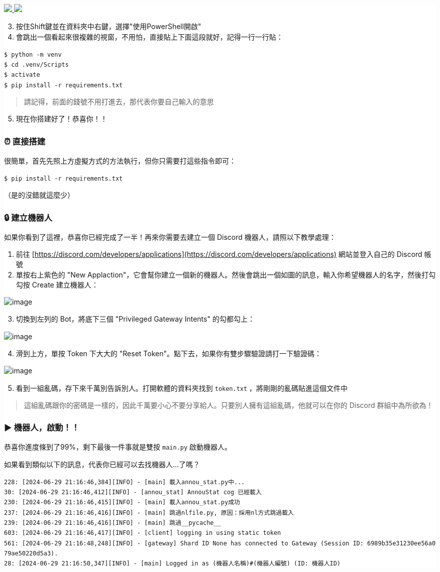 
<a href="https://github.com/510208/cfbot/releases/latest">
   <img src="https://github.com/user-attachments/assets/9b0f058e-e3c6-4451-8de8-b19f947291d0" width="150px">
</a>
<a href="https://github.com/510208/cfbot">
   <img src="https://github.com/user-attachments/assets/5d6ab893-d9ab-48f2-bb73-55be590412b4" width="150px">
</a>

3. 按住Shift鍵並在資料夾中右鍵，選擇"使用PowerShell開啟"
4. 會跳出一個看起來很複雜的視窗，不用怕，直接貼上下面這段就好，記得一行一行貼：
```shell
$ python -m venv
$ cd .venv/Scripts
$ activate
$ pip install -r requirements.txt
```
> 請記得，前面的錢號不用打進去，那代表你要自己輸入的意思
5. 現在你搭建好了！恭喜你！！

### ⏰ 直接搭建

很簡單，首先先照上方虛擬方式的方法執行，但你只需要打這些指令即可：

```shell
$ pip install -r requirements.txt
```
（是的沒錯就這麼少）

### 🔒 建立機器人

如果你看到了這裡，恭喜你已經完成了一半！再來你需要去建立一個 Discord 機器人，請照以下教學處理：

1. 前往 [https://discord.com/developers/applications](https://discord.com/developers/applications) 網站並登入自己的 Discord 帳號
2. 單按右上紫色的 "New Applaction"，它會幫你建立一個新的機器人。然後會跳出一個如圖的訊息，輸入你希望機器人的名字，然後打勾勾按 Create 建立機器人：

![image](https://github.com/510208/yunyubot-dc-annou/assets/107909497/f5363ebd-c448-4ca8-a0e6-9ef448949aab)

3. 切換到左列的 Bot，將底下三個 "Privileged Gateway Intents" 的勾都勾上：

![image](https://github.com/510208/yunyubot-dc-annou/assets/107909497/44ceb53d-4776-404c-b6b6-e2a6900fa8b3)

4. 滑到上方，單按 Token 下大大的 "Reset Token"。點下去，如果你有雙步驟驗證請打一下驗證碼：

![image](https://github.com/510208/yunyubot-dc-annou/assets/107909497/27994e32-8374-457f-8ebe-023263df4489)

5. 看到一組亂碼，存下來千萬別告訴別人。打開軟體的資料夾找到 `token.txt` ，將剛剛的亂碼貼進這個文件中
> 這組亂碼跟你的密碼是一樣的，因此千萬要小心不要分享給人。只要別人擁有這組亂碼，他就可以在你的 Discord 群組中為所欲為！

### ▶ 機器人，啟動！！

恭喜你進度條到了99%，剩下最後一件事就是雙按 `main.py` 啟動機器人。

如果看到類似以下的訊息，代表你已經可以去找機器人...了嗎？
```log
228: [2024-06-29 21:16:46,384][INFO] - [main] 載入annou_stat.py中...
30: [2024-06-29 21:16:46,412][INFO] - [annou_stat] AnnouStat cog 已經載入
230: [2024-06-29 21:16:46,415][INFO] - [main] 載入annou_stat.py成功
237: [2024-06-29 21:16:46,416][INFO] - [main] 跳過nlfile.py, 原因：採用nl方式跳過載入
239: [2024-06-29 21:16:46,416][INFO] - [main] 跳過__pycache__
603: [2024-06-29 21:16:46,417][INFO] - [client] logging in using static token
561: [2024-06-29 21:16:48,248][INFO] - [gateway] Shard ID None has connected to Gateway (Session ID: 6989b35e31230ee56a079ae50220d5a3).
28: [2024-06-29 21:16:50,347][INFO] - [main] Logged in as (機器人名稱)#(機器人編號) (ID: 機器人ID)
```
